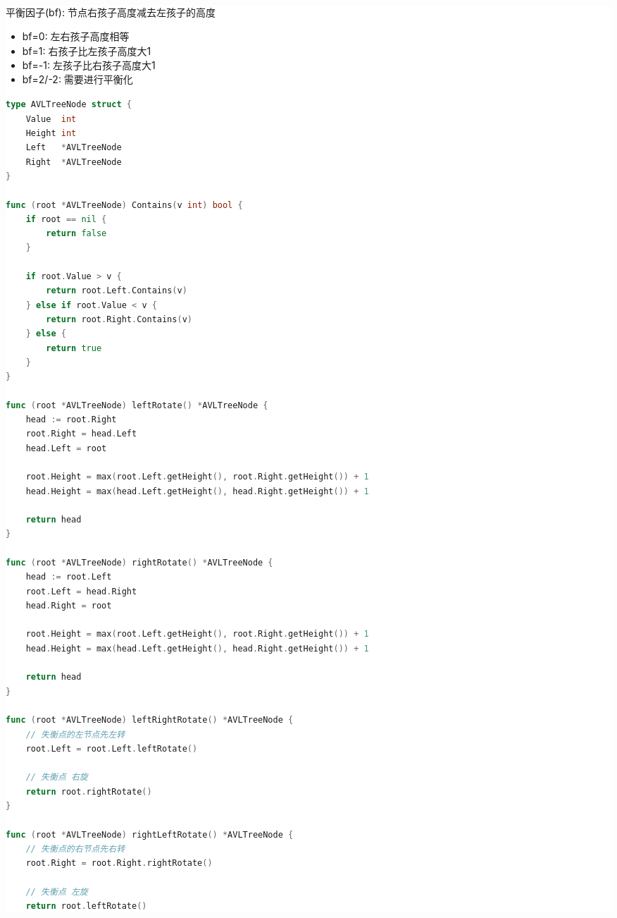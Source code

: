 平衡因子(bf): 节点右孩子高度减去左孩子的高度

- bf=0: 左右孩子高度相等
- bf=1: 右孩子比左孩子高度大1
- bf=-1: 左孩子比右孩子高度大1
- bf=2/-2: 需要进行平衡化

```go
type AVLTreeNode struct {
	Value  int
	Height int
	Left   *AVLTreeNode
	Right  *AVLTreeNode
}

func (root *AVLTreeNode) Contains(v int) bool {
	if root == nil {
		return false
	}

	if root.Value > v {
		return root.Left.Contains(v)
	} else if root.Value < v {
		return root.Right.Contains(v)
	} else {
		return true
	}
}

func (root *AVLTreeNode) leftRotate() *AVLTreeNode {
	head := root.Right
	root.Right = head.Left
	head.Left = root

	root.Height = max(root.Left.getHeight(), root.Right.getHeight()) + 1
	head.Height = max(head.Left.getHeight(), head.Right.getHeight()) + 1

	return head
}

func (root *AVLTreeNode) rightRotate() *AVLTreeNode {
	head := root.Left
	root.Left = head.Right
	head.Right = root

	root.Height = max(root.Left.getHeight(), root.Right.getHeight()) + 1
	head.Height = max(head.Left.getHeight(), head.Right.getHeight()) + 1

	return head
}

func (root *AVLTreeNode) leftRightRotate() *AVLTreeNode {
	// 失衡点的左节点先左转
	root.Left = root.Left.leftRotate()

	// 失衡点 右旋
	return root.rightRotate()
}

func (root *AVLTreeNode) rightLeftRotate() *AVLTreeNode {
	// 失衡点的右节点先右转
	root.Right = root.Right.rightRotate()

	// 失衡点 左旋
	return root.leftRotate()
```
